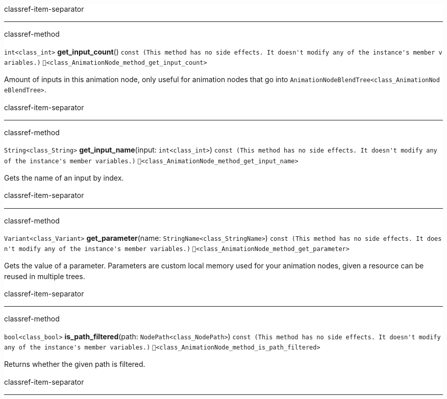 classref-item-separator

------------------------------------------------------------------------

classref-method

`int<class_int>` **get\_input\_count**()
`const (This method has no side effects. It doesn't modify any of the instance's member variables.)`
`🔗<class_AnimationNode_method_get_input_count>`

Amount of inputs in this animation node, only useful for animation nodes
that go into `AnimationNodeBlendTree<class_AnimationNodeBlendTree>`.

classref-item-separator

------------------------------------------------------------------------

classref-method

`String<class_String>` **get\_input\_name**(input: `int<class_int>`)
`const (This method has no side effects. It doesn't modify any of the instance's member variables.)`
`🔗<class_AnimationNode_method_get_input_name>`

Gets the name of an input by index.

classref-item-separator

------------------------------------------------------------------------

classref-method

`Variant<class_Variant>` **get\_parameter**(name:
`StringName<class_StringName>`)
`const (This method has no side effects. It doesn't modify any of the instance's member variables.)`
`🔗<class_AnimationNode_method_get_parameter>`

Gets the value of a parameter. Parameters are custom local memory used
for your animation nodes, given a resource can be reused in multiple
trees.

classref-item-separator

------------------------------------------------------------------------

classref-method

`bool<class_bool>` **is\_path\_filtered**(path:
`NodePath<class_NodePath>`)
`const (This method has no side effects. It doesn't modify any of the instance's member variables.)`
`🔗<class_AnimationNode_method_is_path_filtered>`

Returns whether the given path is filtered.

classref-item-separator

------------------------------------------------------------------------
